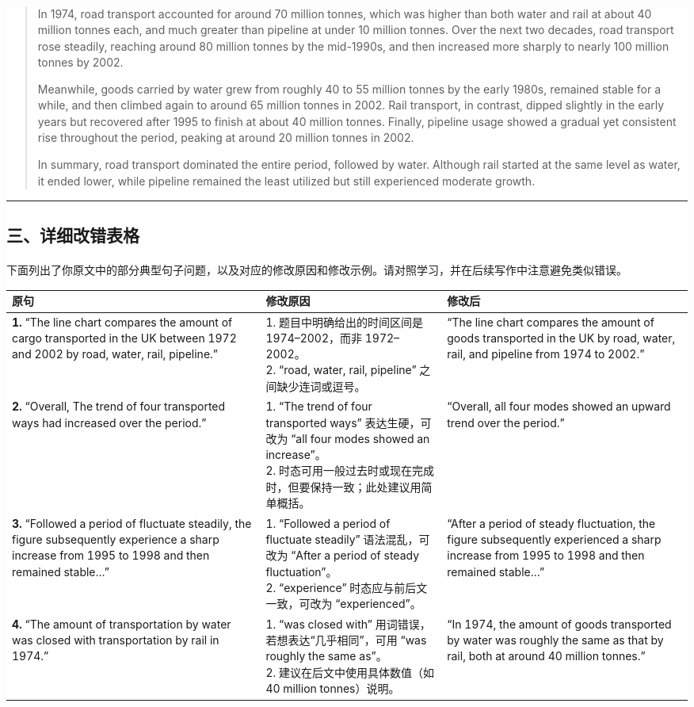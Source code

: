 > In 1974, road transport accounted for around 70 million tonnes, which was higher than both water and rail at about 40 million tonnes each, and much greater than pipeline at under 10 million tonnes. Over the next two decades, road transport rose steadily, reaching around 80 million tonnes by the mid-1990s, and then increased more sharply to nearly 100 million tonnes by 2002.
>
> Meanwhile, goods carried by water grew from roughly 40 to 55 million tonnes by the early 1980s, remained stable for a while, and then climbed again to around 65 million tonnes in 2002. Rail transport, in contrast, dipped slightly in the early years but recovered after 1995 to finish at about 40 million tonnes. Finally, pipeline usage showed a gradual yet consistent rise throughout the period, peaking at around 20 million tonnes in 2002.
>
> In summary, road transport dominated the entire period, followed by water. Although rail started at the same level as water, it ended lower, while pipeline remained the least utilized but still experienced moderate growth.

---

## 三、详细改错表格

下面列出了你原文中的部分典型句子问题，以及对应的修改原因和修改示例。请对照学习，并在后续写作中注意避免类似错误。

| **原句**                                                                                                                                                  | **修改原因**                                                                                                                                                                                                                                                | **修改后**                                                                                                                                                                                                                                                       |
|:----------------------------------------------------------------------------------------------------------------------------------------------------------|:------------------------------------------------------------------------------------------------------------------------------------------------------------------------------------------------------------------------------------------------------------|:------------------------------------------------------------------------------------------------------------------------------------------------------------------------------------------------------------------------------------------------------------------|
| **1.** “The line chart compares the amount of cargo transported in the UK between 1972 and 2002 by road, water, rail, pipeline.”                                                                | 1. 题目中明确给出的时间区间是 1974–2002，而非 1972–2002。<br>2. “road, water, rail, pipeline” 之间缺少连词或逗号。                                                                                                                                              | “The line chart compares the amount of goods transported in the UK by road, water, rail, and pipeline from 1974 to 2002.”                                                                                                                                         |
| **2.** “Overall, The trend of four transported ways had increased over the period.”                                                                                                             | 1. “The trend of four transported ways” 表达生硬，可改为 “all four modes showed an increase”。<br>2. 时态可用一般过去时或现在完成时，但要保持一致；此处建议用简单概括。                                                                                                                              | “Overall, all four modes showed an upward trend over the period.”                                                                                                                                                                                                 |
| **3.** “Followed a period of fluctuate steadily, the figure subsequently experience a sharp increase from 1995 to 1998 and then remained stable…”                                              | 1. “Followed a period of fluctuate steadily” 语法混乱，可改为 “After a period of steady fluctuation”。<br>2. “experience” 时态应与前后文一致，可改为 “experienced”。                                                                                                                               | “After a period of steady fluctuation, the figure subsequently experienced a sharp increase from 1995 to 1998 and then remained stable…”                                                                                                                                  |
| **4.** “The amount of transportation by water was closed with transportation by rail in 1974.”                                                                                                  | 1. “was closed with” 用词错误，若想表达“几乎相同”，可用 “was roughly the same as”。<br>2. 建议在后文中使用具体数值（如 40 million tonnes）说明。                                                                                                                                               | “In 1974, the amount of goods transported by water was roughly the same as that by rail, both at around 40 million tonnes.”                                                                                                                                         |
